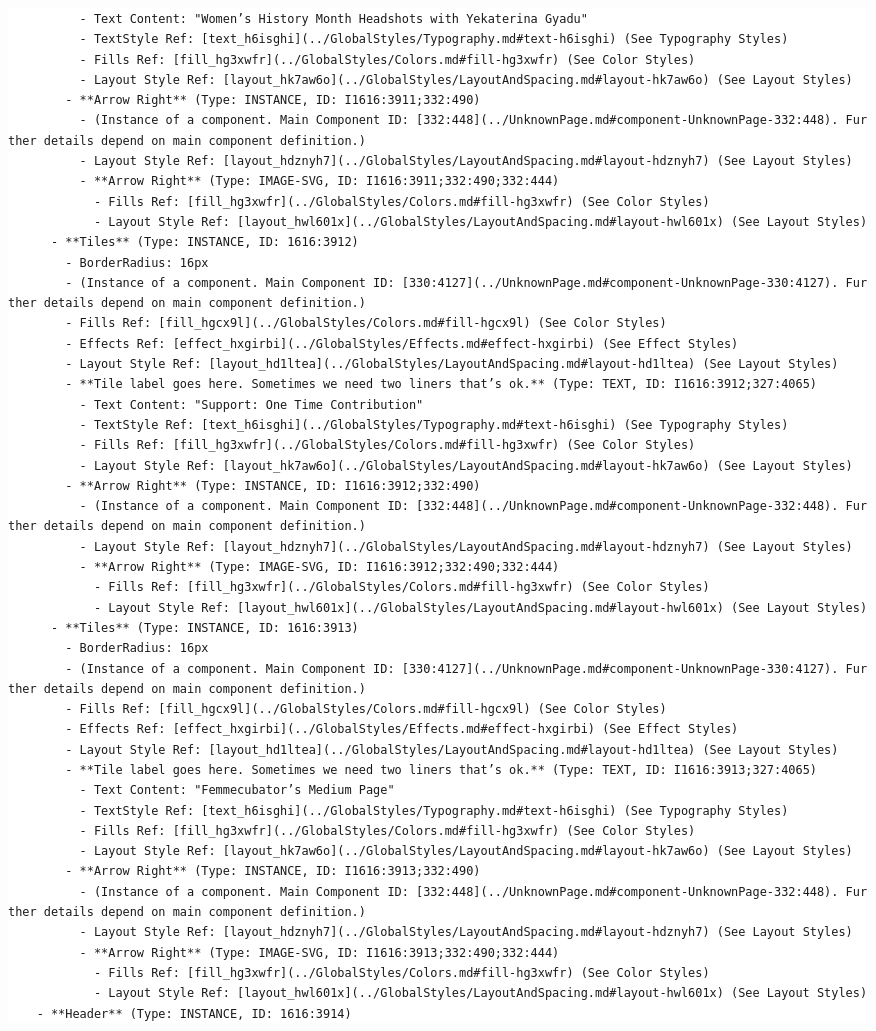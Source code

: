               - Text Content: "Women’s History Month Headshots with Yekaterina Gyadu"
              - TextStyle Ref: [text_h6isghi](../GlobalStyles/Typography.md#text-h6isghi) (See Typography Styles)
              - Fills Ref: [fill_hg3xwfr](../GlobalStyles/Colors.md#fill-hg3xwfr) (See Color Styles)
              - Layout Style Ref: [layout_hk7aw6o](../GlobalStyles/LayoutAndSpacing.md#layout-hk7aw6o) (See Layout Styles)
            - **Arrow Right** (Type: INSTANCE, ID: I1616:3911;332:490)
              - (Instance of a component. Main Component ID: [332:448](../UnknownPage.md#component-UnknownPage-332:448). Further details depend on main component definition.)
              - Layout Style Ref: [layout_hdznyh7](../GlobalStyles/LayoutAndSpacing.md#layout-hdznyh7) (See Layout Styles)
              - **Arrow Right** (Type: IMAGE-SVG, ID: I1616:3911;332:490;332:444)
                - Fills Ref: [fill_hg3xwfr](../GlobalStyles/Colors.md#fill-hg3xwfr) (See Color Styles)
                - Layout Style Ref: [layout_hwl601x](../GlobalStyles/LayoutAndSpacing.md#layout-hwl601x) (See Layout Styles)
          - **Tiles** (Type: INSTANCE, ID: 1616:3912)
            - BorderRadius: 16px
            - (Instance of a component. Main Component ID: [330:4127](../UnknownPage.md#component-UnknownPage-330:4127). Further details depend on main component definition.)
            - Fills Ref: [fill_hgcx9l](../GlobalStyles/Colors.md#fill-hgcx9l) (See Color Styles)
            - Effects Ref: [effect_hxgirbi](../GlobalStyles/Effects.md#effect-hxgirbi) (See Effect Styles)
            - Layout Style Ref: [layout_hd1ltea](../GlobalStyles/LayoutAndSpacing.md#layout-hd1ltea) (See Layout Styles)
            - **Tile label goes here. Sometimes we need two liners that’s ok.** (Type: TEXT, ID: I1616:3912;327:4065)
              - Text Content: "Support: One Time Contribution"
              - TextStyle Ref: [text_h6isghi](../GlobalStyles/Typography.md#text-h6isghi) (See Typography Styles)
              - Fills Ref: [fill_hg3xwfr](../GlobalStyles/Colors.md#fill-hg3xwfr) (See Color Styles)
              - Layout Style Ref: [layout_hk7aw6o](../GlobalStyles/LayoutAndSpacing.md#layout-hk7aw6o) (See Layout Styles)
            - **Arrow Right** (Type: INSTANCE, ID: I1616:3912;332:490)
              - (Instance of a component. Main Component ID: [332:448](../UnknownPage.md#component-UnknownPage-332:448). Further details depend on main component definition.)
              - Layout Style Ref: [layout_hdznyh7](../GlobalStyles/LayoutAndSpacing.md#layout-hdznyh7) (See Layout Styles)
              - **Arrow Right** (Type: IMAGE-SVG, ID: I1616:3912;332:490;332:444)
                - Fills Ref: [fill_hg3xwfr](../GlobalStyles/Colors.md#fill-hg3xwfr) (See Color Styles)
                - Layout Style Ref: [layout_hwl601x](../GlobalStyles/LayoutAndSpacing.md#layout-hwl601x) (See Layout Styles)
          - **Tiles** (Type: INSTANCE, ID: 1616:3913)
            - BorderRadius: 16px
            - (Instance of a component. Main Component ID: [330:4127](../UnknownPage.md#component-UnknownPage-330:4127). Further details depend on main component definition.)
            - Fills Ref: [fill_hgcx9l](../GlobalStyles/Colors.md#fill-hgcx9l) (See Color Styles)
            - Effects Ref: [effect_hxgirbi](../GlobalStyles/Effects.md#effect-hxgirbi) (See Effect Styles)
            - Layout Style Ref: [layout_hd1ltea](../GlobalStyles/LayoutAndSpacing.md#layout-hd1ltea) (See Layout Styles)
            - **Tile label goes here. Sometimes we need two liners that’s ok.** (Type: TEXT, ID: I1616:3913;327:4065)
              - Text Content: "Femmecubator’s Medium Page"
              - TextStyle Ref: [text_h6isghi](../GlobalStyles/Typography.md#text-h6isghi) (See Typography Styles)
              - Fills Ref: [fill_hg3xwfr](../GlobalStyles/Colors.md#fill-hg3xwfr) (See Color Styles)
              - Layout Style Ref: [layout_hk7aw6o](../GlobalStyles/LayoutAndSpacing.md#layout-hk7aw6o) (See Layout Styles)
            - **Arrow Right** (Type: INSTANCE, ID: I1616:3913;332:490)
              - (Instance of a component. Main Component ID: [332:448](../UnknownPage.md#component-UnknownPage-332:448). Further details depend on main component definition.)
              - Layout Style Ref: [layout_hdznyh7](../GlobalStyles/LayoutAndSpacing.md#layout-hdznyh7) (See Layout Styles)
              - **Arrow Right** (Type: IMAGE-SVG, ID: I1616:3913;332:490;332:444)
                - Fills Ref: [fill_hg3xwfr](../GlobalStyles/Colors.md#fill-hg3xwfr) (See Color Styles)
                - Layout Style Ref: [layout_hwl601x](../GlobalStyles/LayoutAndSpacing.md#layout-hwl601x) (See Layout Styles)
        - **Header** (Type: INSTANCE, ID: 1616:3914)